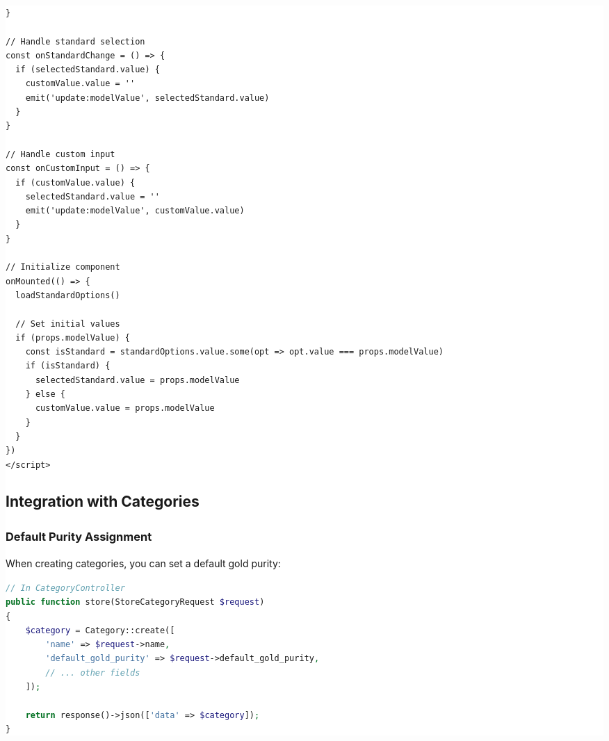 ```vue
}

// Handle standard selection
const onStandardChange = () => {
  if (selectedStandard.value) {
    customValue.value = ''
    emit('update:modelValue', selectedStandard.value)
  }
}

// Handle custom input
const onCustomInput = () => {
  if (customValue.value) {
    selectedStandard.value = ''
    emit('update:modelValue', customValue.value)
  }
}

// Initialize component
onMounted(() => {
  loadStandardOptions()
  
  // Set initial values
  if (props.modelValue) {
    const isStandard = standardOptions.value.some(opt => opt.value === props.modelValue)
    if (isStandard) {
      selectedStandard.value = props.modelValue
    } else {
      customValue.value = props.modelValue
    }
  }
})
</script>
```

## Integration with Categories

### Default Purity Assignment

When creating categories, you can set a default gold purity:

```php
// In CategoryController
public function store(StoreCategoryRequest $request)
{
    $category = Category::create([
        'name' => $request->name,
        'default_gold_purity' => $request->default_gold_purity,
        // ... other fields
    ]);
    
    return response()->json(['data' => $category]);
}
```
